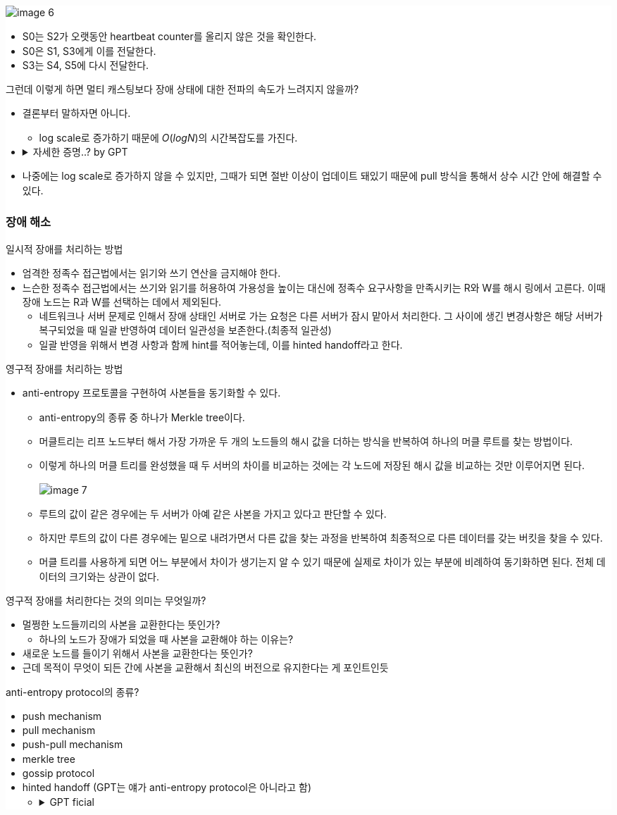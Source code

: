 <img width="50%" alt="image 6" src="https://github.com/user-attachments/assets/1f54213b-d18d-4de5-a4f2-3eb38aa6d2d0" />


- S0는 S2가 오랫동안 heartbeat counter를 올리지 않은 것을 확인한다.
- S0은 S1, S3에게 이를 전달한다.
- S3는 S4, S5에 다시 전달한다.

그런데 이렇게 하면 멀티 캐스팅보다 장애 상태에 대한 전파의 속도가 느려지지 않을까?

- 결론부터 말하자면 아니다.
    - log scale로 증가하기 때문에 $O(logN)$의 시간복잡도를 가진다.
- <details><summary>자세한 증명..? by GPT</summary></details>
        
        
- 나중에는 log scale로 증가하지 않을 수 있지만, 그때가 되면 절반 이상이 업데이트 돼있기 때문에 pull 방식을 통해서 상수 시간 안에 해결할 수 있다.

### 장애 해소

일시적 장애를 처리하는 방법

- 엄격한 정족수 접근법에서는 읽기와 쓰기 연산을 금지해야 한다.
- 느슨한 정족수 접근법에서는 쓰기와 읽기를 허용하여 가용성을 높이는 대신에 정족수 요구사항을 만족시키는 R와 W를 해시 링에서 고른다. 이때 장애 노드는 R과 W를 선택하는 데에서 제외된다.
    - 네트워크나 서버 문제로 인해서 장애 상태인 서버로 가는 요청은 다른 서버가 잠시 맡아서 처리한다. 그 사이에 생긴 변경사항은 해당 서버가 복구되었을 때 일괄 반영하여 데이터 일관성을 보존한다.(최종적 일관성)
    - 일괄 반영을 위해서 변경 사항과 함께 hint를 적어놓는데, 이를 hinted handoff라고 한다.

영구적 장애를 처리하는 방법

- anti-entropy 프로토콜을 구현하여 사본들을 동기화할 수 있다.
    - anti-entropy의 종류 중 하나가 Merkle tree이다.
    - 머클트리는 리프 노드부터 해서 가장 가까운 두 개의 노드들의 해시 값을 더하는 방식을 반복하여 하나의 머클 루트를 찾는 방법이다.
    - 이렇게 하나의 머클 트리를 완성했을 때 두 서버의 차이를 비교하는 것에는 각 노드에 저장된 해시 값을 비교하는 것만 이루어지면 된다.
        
        <img width="50%" alt="image 7" src="https://github.com/user-attachments/assets/27f56df5-ea6c-4d03-8a01-4942650398d3" />

        
    - 루트의 값이 같은 경우에는 두 서버가 아예 같은 사본을 가지고 있다고 판단할 수 있다.
    - 하지만 루트의 값이 다른 경우에는 밑으로 내려가면서 다른 값을 찾는 과정을 반복하여 최종적으로 다른 데이터를 갖는 버킷을 찾을 수 있다.
    - 머클 트리를 사용하게 되면 어느 부분에서 차이가 생기는지 알 수 있기 때문에 실제로 차이가 있는 부분에 비례하여 동기화하면 된다. 전체 데이터의 크기와는 상관이 없다.

영구적 장애를 처리한다는 것의 의미는 무엇일까?

- 멀쩡한 노드들끼리의 사본을 교환한다는 뜻인가?
    - 하나의 노드가 장애가 되었을 때 사본을 교환해야 하는 이유는?
- 새로운 노드를 들이기 위해서 사본을 교환한다는 뜻인가?
- 근데 목적이 무엇이 되든 간에 사본을 교환해서 최신의 버전으로 유지한다는 게 포인트인듯

anti-entropy protocol의 종류?

- push mechanism
- pull mechanism
- push-pull mechanism
- merkle tree
- gossip protocol
- hinted handoff (GPT는 얘가 anti-entropy protocol은 아니라고 함)
    - <details>
      <summary>GPT ficial</summary>
        아니요, **Hinted Handoff**는 **Anti‑entropy 프로토콜**과는 다른 목적과 동작 방식을 갖는 메커니즘입니다.
        